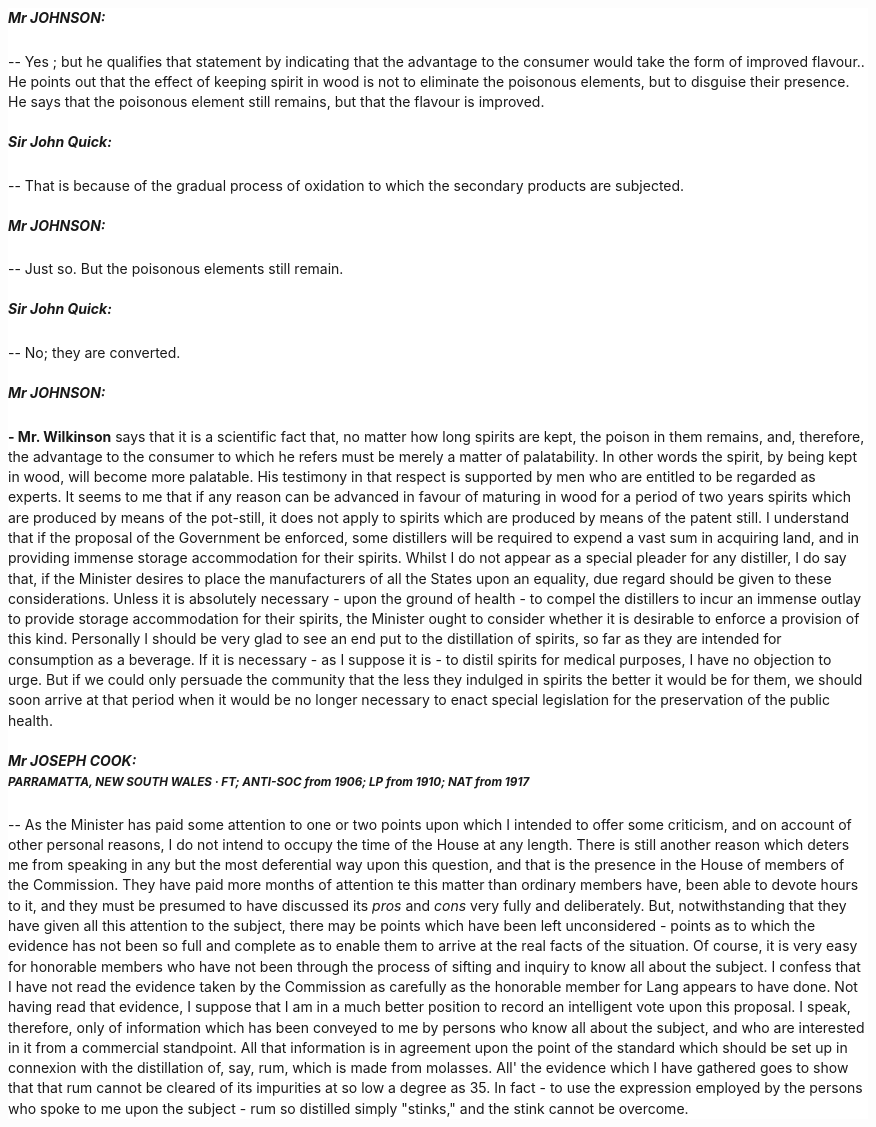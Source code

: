 ##### Mr JOHNSON:

-- Yes ; but he qualifies that statement by indicating that the advantage to the consumer would take the form of improved flavour.. He points out that the effect of keeping spirit in wood is not to eliminate the poisonous elements, but to disguise their presence. He says that the poisonous element still remains, but that the flavour is improved. 

##### Sir John Quick:

-- That is because of the gradual process of oxidation to which the secondary products are subjected. 

##### Mr JOHNSON:

-- Just so. But the poisonous elements still remain. 

##### Sir John Quick:

--  No; they are converted. 

##### Mr JOHNSON:


 **- Mr. Wilkinson** says that it is a scientific fact that, no matter how long spirits are kept, the poison in them remains, and, therefore, the advantage to the consumer to which he refers must be merely a matter of palatability. In other words the spirit, by being kept in wood, will become more palatable.  His  testimony in that respect is supported by men who are entitled to be regarded as experts. It seems to me that if any reason can be advanced in favour of maturing in wood for a period of two years spirits which are produced by means of the pot-still, it does not apply to spirits which are produced by means of the patent still. I understand that if the proposal of the Government be enforced, some distillers will be required to expend a vast sum in acquiring land, and in providing immense storage accommodation for their spirits. Whilst I do not appear as a special pleader for any distiller, I do say that, if the Minister desires to place the manufacturers of all the States upon an equality, due regard should be given to these considerations. Unless it is absolutely necessary - upon the ground of health - to compel the distillers to incur an immense outlay to provide storage accommodation for their spirits, the Minister ought to consider whether it is desirable to enforce a provision of this kind. Personally I should be very glad to see an end put to the distillation of spirits, so far as they are intended for consumption as a beverage. If it is necessary - as I suppose it is - to distil spirits for medical purposes, I have no objection to urge. But if we could only persuade the community that the less they indulged in spirits the better it would be for them, we should soon arrive at that period when it would be no longer necessary to enact special legislation for the preservation of the public health. 

##### Mr JOSEPH COOK:<br><small class="text-muted">PARRAMATTA, NEW SOUTH WALES &middot; FT; ANTI-SOC from 1906; LP from 1910; NAT from 1917</small>

-- As the Minister has paid some attention to one or two points upon which I intended to offer some criticism, and on account of other personal reasons, I do not intend to occupy the time of the House at any length. There is still another reason which deters me from speaking in any but the most deferential way upon this question, and that is the presence in the House of members of the Commission. They have paid more months of attention te this matter than ordinary members have, been able to devote hours to it, and they must be presumed to have discussed its  *pros*  and  *cons*  very fully and deliberately. But, notwithstanding that they have given all this attention to the subject, there may be points which have been left unconsidered - points as to which the evidence has not been so full and complete as to enable them to arrive at the real facts of the situation. Of course, it is very easy for honorable members who have not been through the process of sifting and inquiry to know all about the subject. I confess that I have not read the evidence taken by the Commission as carefully as the honorable member for Lang appears to have done. Not having read that evidence, I suppose that I am in a much better position to record an intelligent  vote upon this proposal. I speak, therefore, only of information which has been conveyed to me by persons who know all about the subject, and who are interested in it from a commercial standpoint. All that information is in agreement upon the point of the standard which should be set up in connexion with the distillation of, say, rum, which is made from molasses. All' the evidence which I have gathered goes to show that that rum cannot be cleared of its impurities at so low a degree as  35.  In fact - to use the expression employed by the persons who spoke to me upon the subject - rum so distilled simply "stinks," and the stink cannot be overcome. 

